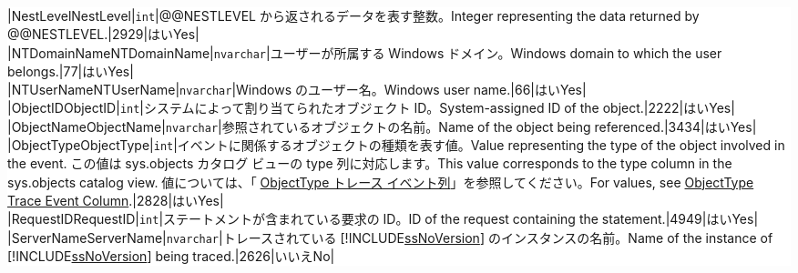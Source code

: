 |<span data-ttu-id="e3f03-180">NestLevel</span><span class="sxs-lookup"><span data-stu-id="e3f03-180">NestLevel</span></span>|`int`|<span data-ttu-id="e3f03-181">@@NESTLEVEL から返されるデータを表す整数。</span><span class="sxs-lookup"><span data-stu-id="e3f03-181">Integer representing the data returned by @@NESTLEVEL.</span></span>|<span data-ttu-id="e3f03-182">29</span><span class="sxs-lookup"><span data-stu-id="e3f03-182">29</span></span>|<span data-ttu-id="e3f03-183">はい</span><span class="sxs-lookup"><span data-stu-id="e3f03-183">Yes</span></span>|  
|<span data-ttu-id="e3f03-184">NTDomainName</span><span class="sxs-lookup"><span data-stu-id="e3f03-184">NTDomainName</span></span>|`nvarchar`|<span data-ttu-id="e3f03-185">ユーザーが所属する Windows ドメイン。</span><span class="sxs-lookup"><span data-stu-id="e3f03-185">Windows domain to which the user belongs.</span></span>|<span data-ttu-id="e3f03-186">7</span><span class="sxs-lookup"><span data-stu-id="e3f03-186">7</span></span>|<span data-ttu-id="e3f03-187">はい</span><span class="sxs-lookup"><span data-stu-id="e3f03-187">Yes</span></span>|  
|<span data-ttu-id="e3f03-188">NTUserName</span><span class="sxs-lookup"><span data-stu-id="e3f03-188">NTUserName</span></span>|`nvarchar`|<span data-ttu-id="e3f03-189">Windows のユーザー名。</span><span class="sxs-lookup"><span data-stu-id="e3f03-189">Windows user name.</span></span>|<span data-ttu-id="e3f03-190">6</span><span class="sxs-lookup"><span data-stu-id="e3f03-190">6</span></span>|<span data-ttu-id="e3f03-191">はい</span><span class="sxs-lookup"><span data-stu-id="e3f03-191">Yes</span></span>|  
|<span data-ttu-id="e3f03-192">ObjectID</span><span class="sxs-lookup"><span data-stu-id="e3f03-192">ObjectID</span></span>|`int`|<span data-ttu-id="e3f03-193">システムによって割り当てられたオブジェクト ID。</span><span class="sxs-lookup"><span data-stu-id="e3f03-193">System-assigned ID of the object.</span></span>|<span data-ttu-id="e3f03-194">22</span><span class="sxs-lookup"><span data-stu-id="e3f03-194">22</span></span>|<span data-ttu-id="e3f03-195">はい</span><span class="sxs-lookup"><span data-stu-id="e3f03-195">Yes</span></span>|  
|<span data-ttu-id="e3f03-196">ObjectName</span><span class="sxs-lookup"><span data-stu-id="e3f03-196">ObjectName</span></span>|`nvarchar`|<span data-ttu-id="e3f03-197">参照されているオブジェクトの名前。</span><span class="sxs-lookup"><span data-stu-id="e3f03-197">Name of the object being referenced.</span></span>|<span data-ttu-id="e3f03-198">34</span><span class="sxs-lookup"><span data-stu-id="e3f03-198">34</span></span>|<span data-ttu-id="e3f03-199">はい</span><span class="sxs-lookup"><span data-stu-id="e3f03-199">Yes</span></span>|  
|<span data-ttu-id="e3f03-200">ObjectType</span><span class="sxs-lookup"><span data-stu-id="e3f03-200">ObjectType</span></span>|`int`|<span data-ttu-id="e3f03-201">イベントに関係するオブジェクトの種類を表す値。</span><span class="sxs-lookup"><span data-stu-id="e3f03-201">Value representing the type of the object involved in the event.</span></span> <span data-ttu-id="e3f03-202">この値は sys.objects カタログ ビューの type 列に対応します。</span><span class="sxs-lookup"><span data-stu-id="e3f03-202">This value corresponds to the type column in the sys.objects catalog view.</span></span> <span data-ttu-id="e3f03-203">値については、「 [ObjectType トレース イベント列](objecttype-trace-event-column.md)」を参照してください。</span><span class="sxs-lookup"><span data-stu-id="e3f03-203">For values, see [ObjectType Trace Event Column](objecttype-trace-event-column.md).</span></span>|<span data-ttu-id="e3f03-204">28</span><span class="sxs-lookup"><span data-stu-id="e3f03-204">28</span></span>|<span data-ttu-id="e3f03-205">はい</span><span class="sxs-lookup"><span data-stu-id="e3f03-205">Yes</span></span>|  
|<span data-ttu-id="e3f03-206">RequestID</span><span class="sxs-lookup"><span data-stu-id="e3f03-206">RequestID</span></span>|`int`|<span data-ttu-id="e3f03-207">ステートメントが含まれている要求の ID。</span><span class="sxs-lookup"><span data-stu-id="e3f03-207">ID of the request containing the statement.</span></span>|<span data-ttu-id="e3f03-208">49</span><span class="sxs-lookup"><span data-stu-id="e3f03-208">49</span></span>|<span data-ttu-id="e3f03-209">はい</span><span class="sxs-lookup"><span data-stu-id="e3f03-209">Yes</span></span>|  
|<span data-ttu-id="e3f03-210">ServerName</span><span class="sxs-lookup"><span data-stu-id="e3f03-210">ServerName</span></span>|`nvarchar`|<span data-ttu-id="e3f03-211">トレースされている [!INCLUDE[ssNoVersion](../../includes/ssnoversion-md.md)] のインスタンスの名前。</span><span class="sxs-lookup"><span data-stu-id="e3f03-211">Name of the instance of [!INCLUDE[ssNoVersion](../../includes/ssnoversion-md.md)] being traced.</span></span>|<span data-ttu-id="e3f03-212">26</span><span class="sxs-lookup"><span data-stu-id="e3f03-212">26</span></span>|<span data-ttu-id="e3f03-213">いいえ</span><span class="sxs-lookup"><span data-stu-id="e3f03-213">No</span></span>|  
